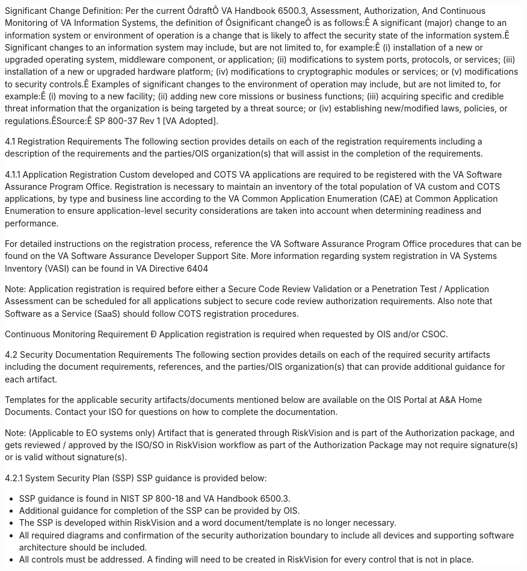 Significant Change Definition: Per the current ÔdraftÕ VA Handbook 6500.3, Assessment, Authorization, And Continuous Monitoring of VA Information Systems, the definition of Ôsignificant changeÕ is as follows:Ê A significant (major) change to an information system or environment of operation is a change that is likely to affect the security state of the information system.Ê Significant changes to an information system may include, but are not limited to, for example:Ê (i) installation of a new or upgraded operating system, middleware component, or application; (ii) modifications to system ports, protocols, or services; (iii) installation of a new or upgraded hardware platform; (iv) modifications to cryptographic modules or services; or (v) modifications to security controls.Ê Examples of significant changes to the environment of operation may include, but are not limited to, for example:Ê (i) moving to a new facility; (ii) adding new core missions or business functions; (iii) acquiring specific and credible threat information that the organization is being targeted by a threat source; or (iv) establishing new/modified laws, policies, or regulations.ÊSource:Ê SP 800-37 Rev 1 [VA Adopted].

4.1 Registration Requirements
The following section provides details on each of the registration requirements including a description of the requirements and the parties/OIS organization(s) that will assist in the completion of the requirements.  

4.1.1 Application Registration
Custom developed and COTS VA applications are required to be registered with the VA Software Assurance Program Office. Registration is necessary to maintain an inventory of the total population of VA custom and COTS applications, by type and business line according to the VA Common Application Enumeration (CAE) at Common Application Enumeration to ensure application-level security considerations are taken into account when determining readiness and performance.

For detailed instructions on the registration process, reference the VA Software Assurance Program Office procedures that can be found on the VA Software Assurance Developer Support Site. More information regarding system registration in VA Systems Inventory (VASI) can be found in VA Directive 6404    

Note: Application registration is required before either a Secure Code Review Validation or a Penetration Test / Application Assessment can be scheduled for all applications subject to secure code review authorization requirements. Also note that Software as a Service (SaaS) should follow COTS registration procedures.

Continuous Monitoring Requirement Ð Application registration is required when requested by OIS and/or CSOC.

4.2 Security Documentation Requirements
The following section provides details on each of the required security artifacts including the document requirements, references, and the parties/OIS organization(s) that can provide additional guidance for each artifact.  

Templates for the applicable security artifacts/documents mentioned below are available on the OIS Portal at A&A Home Documents. Contact your ISO for questions on how to complete the documentation. 

Note: (Applicable to EO systems only) Artifact that is generated through RiskVision and is part of the Authorization package, and gets reviewed / approved by the ISO/SO in RiskVision workflow as part of the Authorization Package may not require signature(s) or is valid without signature(s).

4.2.1 System Security Plan (SSP)
SSP guidance is provided below:

* SSP guidance is found in NIST SP 800-18 and VA Handbook 6500.3.
* Additional guidance for completion of the SSP can be provided by OIS.
* The SSP is developed within RiskVision and a word document/template is no longer necessary.
* All required diagrams and confirmation of the security authorization boundary to include all devices and supporting software architecture should be included.
* All controls must be addressed. A finding will need to be created in RiskVision for every control that is not in place. 
